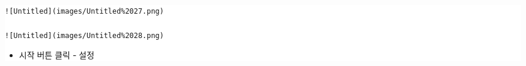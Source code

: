     ![Untitled](images/Untitled%2027.png)
    
    ![Untitled](images/Untitled%2028.png)
    
- 시작 버튼 클릭 - 설정
    